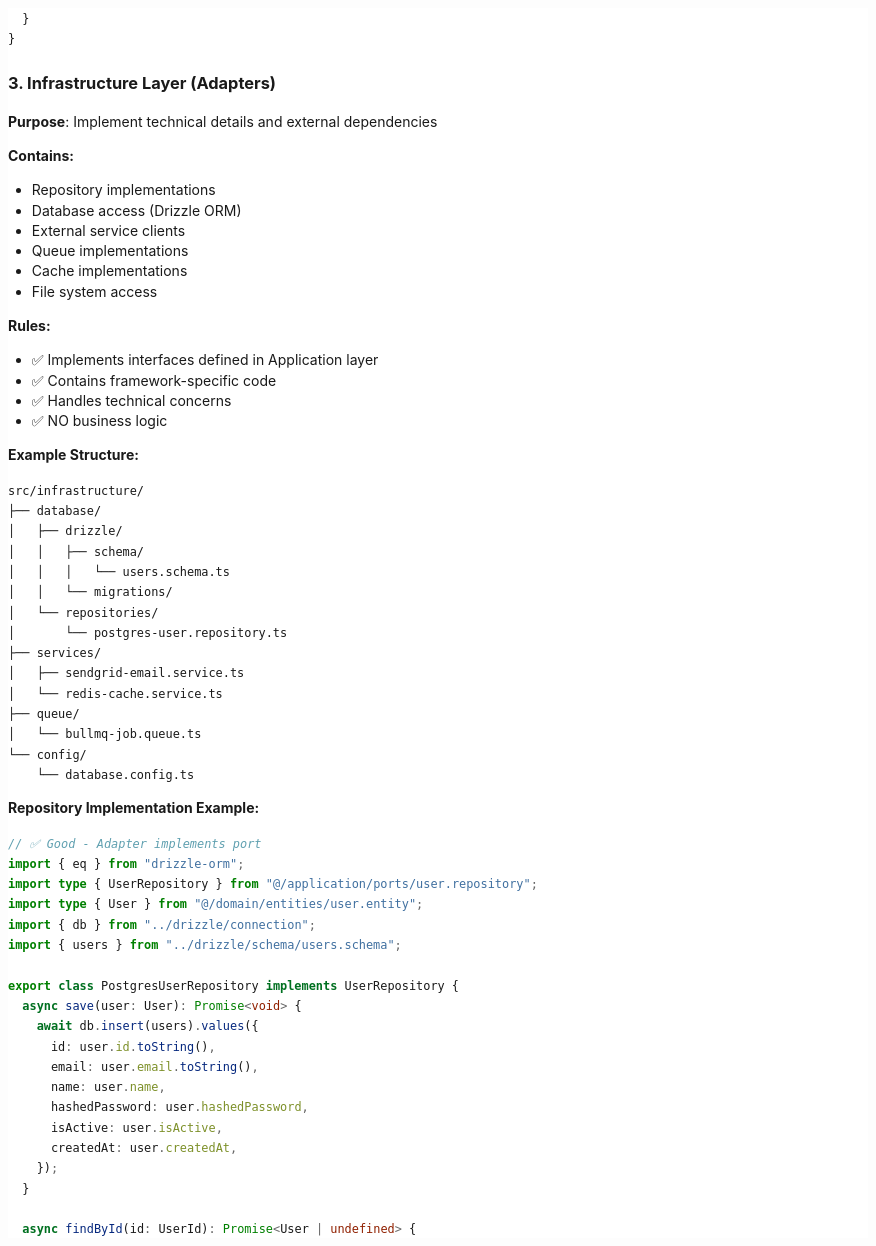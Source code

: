 ```typescript
  }
}
```

### 3. Infrastructure Layer (Adapters)

**Purpose**: Implement technical details and external dependencies

**Contains:**

- Repository implementations
- Database access (Drizzle ORM)
- External service clients
- Queue implementations
- Cache implementations
- File system access

**Rules:**

- ✅ Implements interfaces defined in Application layer
- ✅ Contains framework-specific code
- ✅ Handles technical concerns
- ✅ NO business logic

**Example Structure:**

```
src/infrastructure/
├── database/
│   ├── drizzle/
│   │   ├── schema/
│   │   │   └── users.schema.ts
│   │   └── migrations/
│   └── repositories/
│       └── postgres-user.repository.ts
├── services/
│   ├── sendgrid-email.service.ts
│   └── redis-cache.service.ts
├── queue/
│   └── bullmq-job.queue.ts
└── config/
    └── database.config.ts
```

**Repository Implementation Example:**

```typescript
// ✅ Good - Adapter implements port
import { eq } from "drizzle-orm";
import type { UserRepository } from "@/application/ports/user.repository";
import type { User } from "@/domain/entities/user.entity";
import { db } from "../drizzle/connection";
import { users } from "../drizzle/schema/users.schema";

export class PostgresUserRepository implements UserRepository {
  async save(user: User): Promise<void> {
    await db.insert(users).values({
      id: user.id.toString(),
      email: user.email.toString(),
      name: user.name,
      hashedPassword: user.hashedPassword,
      isActive: user.isActive,
      createdAt: user.createdAt,
    });
  }

  async findById(id: UserId): Promise<User | undefined> {
```